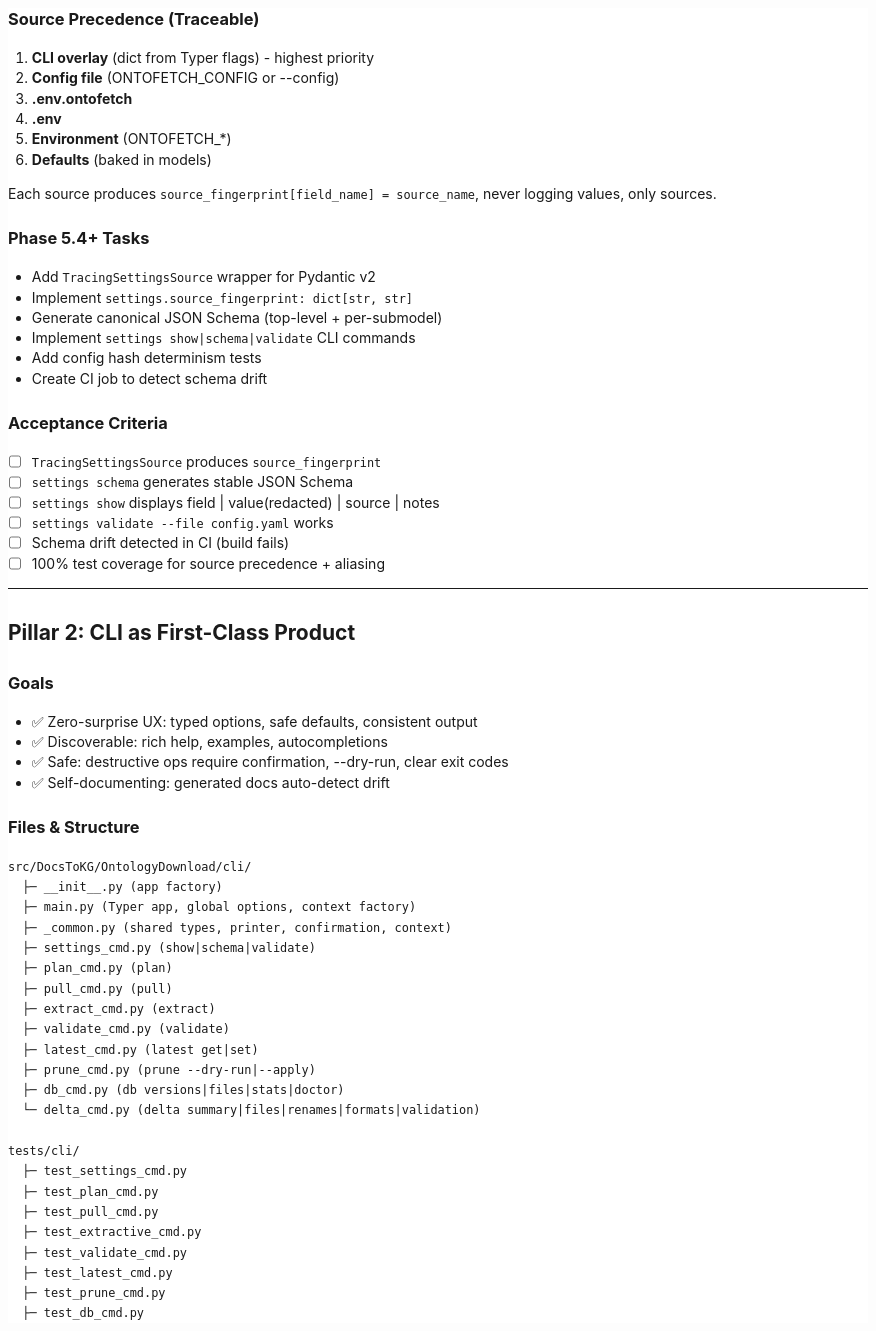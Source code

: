 ### Source Precedence (Traceable)
1. **CLI overlay** (dict from Typer flags) - highest priority
2. **Config file** (ONTOFETCH_CONFIG or --config)
3. **.env.ontofetch**
4. **.env**
5. **Environment** (ONTOFETCH_*)
6. **Defaults** (baked in models)

Each source produces `source_fingerprint[field_name] = source_name`, never logging values, only sources.

### Phase 5.4+ Tasks
- Add `TracingSettingsSource` wrapper for Pydantic v2
- Implement `settings.source_fingerprint: dict[str, str]`
- Generate canonical JSON Schema (top-level + per-submodel)
- Implement `settings show|schema|validate` CLI commands
- Add config hash determinism tests
- Create CI job to detect schema drift

### Acceptance Criteria
- [ ] `TracingSettingsSource` produces `source_fingerprint`
- [ ] `settings schema` generates stable JSON Schema
- [ ] `settings show` displays field | value(redacted) | source | notes
- [ ] `settings validate --file config.yaml` works
- [ ] Schema drift detected in CI (build fails)
- [ ] 100% test coverage for source precedence + aliasing

---

## Pillar 2: CLI as First-Class Product

### Goals
- ✅ Zero-surprise UX: typed options, safe defaults, consistent output
- ✅ Discoverable: rich help, examples, autocompletions
- ✅ Safe: destructive ops require confirmation, --dry-run, clear exit codes
- ✅ Self-documenting: generated docs auto-detect drift

### Files & Structure
```
src/DocsToKG/OntologyDownload/cli/
  ├─ __init__.py (app factory)
  ├─ main.py (Typer app, global options, context factory)
  ├─ _common.py (shared types, printer, confirmation, context)
  ├─ settings_cmd.py (show|schema|validate)
  ├─ plan_cmd.py (plan)
  ├─ pull_cmd.py (pull)
  ├─ extract_cmd.py (extract)
  ├─ validate_cmd.py (validate)
  ├─ latest_cmd.py (latest get|set)
  ├─ prune_cmd.py (prune --dry-run|--apply)
  ├─ db_cmd.py (db versions|files|stats|doctor)
  └─ delta_cmd.py (delta summary|files|renames|formats|validation)

tests/cli/
  ├─ test_settings_cmd.py
  ├─ test_plan_cmd.py
  ├─ test_pull_cmd.py
  ├─ test_extractive_cmd.py
  ├─ test_validate_cmd.py
  ├─ test_latest_cmd.py
  ├─ test_prune_cmd.py
  ├─ test_db_cmd.py
```